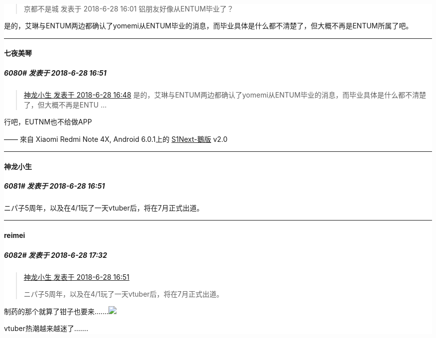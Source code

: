 

<blockquote>京都不是城 发表于 2018-6-28 16:01
铝朋友好像从ENTUM毕业了？</blockquote>
是的，艾琳与ENTUM两边都确认了yomemi从ENTUM毕业的消息，而毕业具体是什么都不清楚了，但大概不再是ENTUM所属了吧。







-----

####  七夜美琴  
##### 6080#       发表于 2018-6-28 16:51



<blockquote><a href="httphttps://bbs.saraba1st.com/2b/forum.php?mod=redirect&amp;goto=findpost&amp;pid=40145998&amp;ptid=1572644" target="_blank">神龙小生 发表于 2018-6-28 16:48</a>
是的，艾琳与ENTUM两边都确认了yomemi从ENTUM毕业的消息，而毕业具体是什么都不清楚了，但大概不再是ENTU ...</blockquote>
行吧，EUTNM也不给做APP

—— 來自 Xiaomi Redmi Note 4X, Android 6.0.1上的 [S1Next-鵝版](https://github.com/ykrank/S1-Next/releases) v2.0







-----

####  神龙小生  
##### 6081#       发表于 2018-6-28 16:51




ニパ子5周年，以及在4/1玩了一天vtuber后，将在7月正式出道。







-----

####  reimei  
##### 6082#       发表于 2018-6-28 17:32



<blockquote><a href="httphttps://bbs.saraba1st.com/2b/forum.php?mod=redirect&amp;goto=findpost&amp;pid=40146039&amp;ptid=1572644" target="_blank">神龙小生 发表于 2018-6-28 16:51</a>

ニパ子5周年，以及在4/1玩了一天vtuber后，将在7月正式出道。</blockquote>
制药的那个就算了钳子也要来.......<img src="https://static.saraba1st.com/image/smiley/face2017/216.png" referrerpolicy="no-referrer">

vtuber热潮越来越迷了.......



